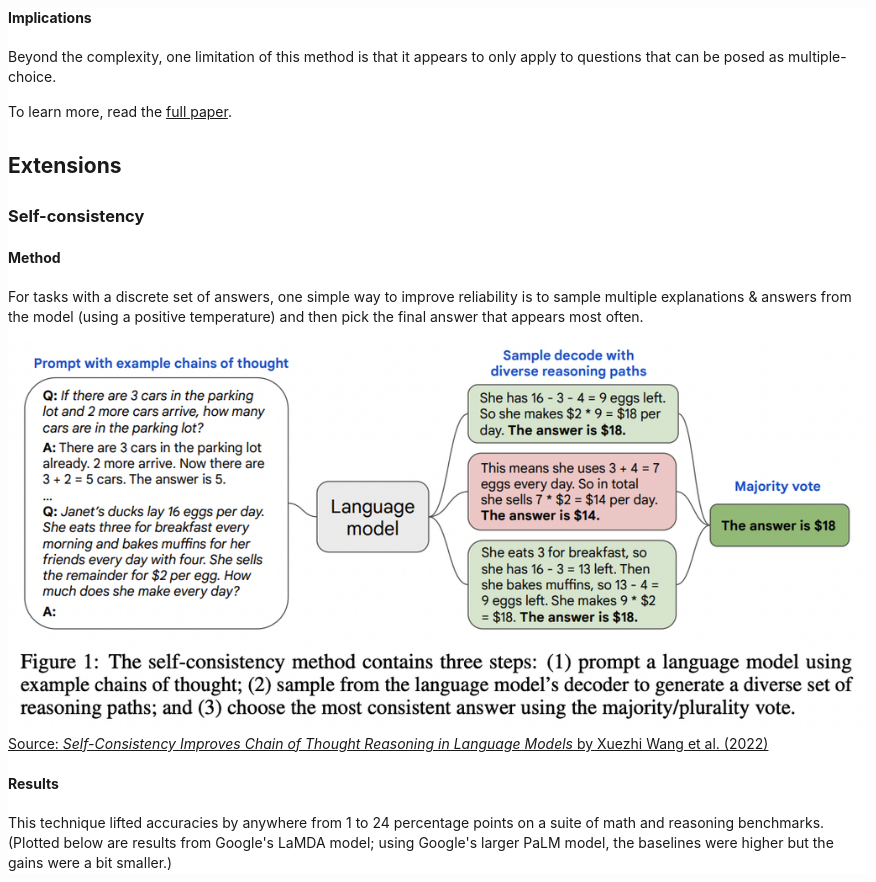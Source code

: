 #### Implications

Beyond the complexity, one limitation of this method is that it appears to only apply to questions that can be posed as multiple-choice.

To learn more, read the [full paper](https://arxiv.org/abs/2205.11822).

## Extensions

### Self-consistency

#### Method

For tasks with a discrete set of answers, one simple way to improve reliability is to sample multiple explanations & answers from the model (using a positive temperature) and then pick the final answer that appears most often.

[![Self-consistency method](images/self-consistency_fig1.png)
<br>Source: *Self-Consistency Improves Chain of Thought Reasoning in Language Models* by Xuezhi Wang et al. (2022)](https://arxiv.org/abs/2203.11171)

#### Results

This technique lifted accuracies by anywhere from 1 to 24 percentage points on a suite of math and reasoning benchmarks. (Plotted below are results from Google's LaMDA model; using Google's larger PaLM model, the baselines were higher but the gains were a bit smaller.)
